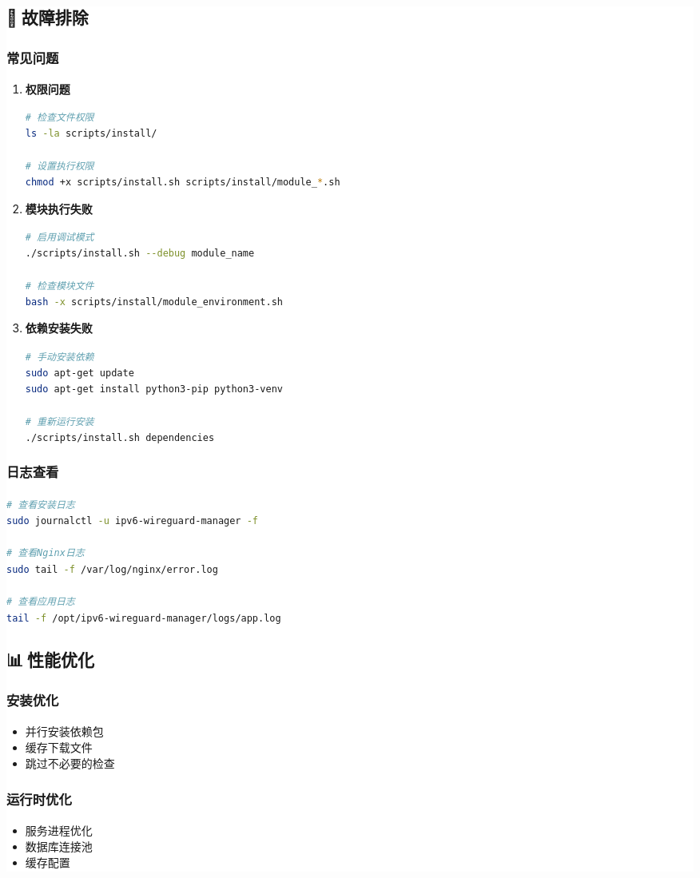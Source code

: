 ## 🐛 故障排除

### 常见问题

1. **权限问题**
   ```bash
   # 检查文件权限
   ls -la scripts/install/
   
   # 设置执行权限
   chmod +x scripts/install.sh scripts/install/module_*.sh
   ```

2. **模块执行失败**
   ```bash
   # 启用调试模式
   ./scripts/install.sh --debug module_name
   
   # 检查模块文件
   bash -x scripts/install/module_environment.sh
   ```

3. **依赖安装失败**
   ```bash
   # 手动安装依赖
   sudo apt-get update
   sudo apt-get install python3-pip python3-venv
   
   # 重新运行安装
   ./scripts/install.sh dependencies
   ```

### 日志查看
```bash
# 查看安装日志
sudo journalctl -u ipv6-wireguard-manager -f

# 查看Nginx日志
sudo tail -f /var/log/nginx/error.log

# 查看应用日志
tail -f /opt/ipv6-wireguard-manager/logs/app.log
```

## 📊 性能优化

### 安装优化
- 并行安装依赖包
- 缓存下载文件
- 跳过不必要的检查

### 运行时优化
- 服务进程优化
- 数据库连接池
- 缓存配置
